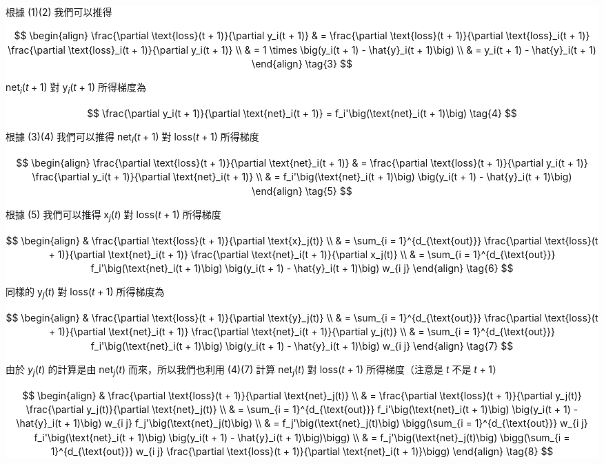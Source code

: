 根據 (1)(2) 我們可以推得

$$
\begin{align}
\frac{\partial \text{loss}(t + 1)}{\partial y_i(t + 1)} & = \frac{\partial \text{loss}(t + 1)}{\partial \text{loss}_i(t + 1)} \frac{\partial \text{loss}_i(t + 1)}{\partial y_i(t + 1)} \\
& = 1 \times \big(y_i(t + 1) - \hat{y}_i(t + 1)\big) \\
& = y_i(t + 1) - \hat{y}_i(t + 1)
\end{align} \tag{3}
$$

$\text{net}_i(t + 1)$ 對 $\text{y}_i(t + 1)$ 所得梯度為

$$
\frac{\partial y_i(t + 1)}{\partial \text{net}_i(t + 1)} = f_i'\big(\text{net}_i(t + 1)\big) \tag{4}
$$

根據 (3)(4) 我們可以推得 $\text{net}_i(t + 1)$ 對 $\text{loss}(t + 1)$ 所得梯度

$$
\begin{align}
\frac{\partial \text{loss}(t + 1)}{\partial \text{net}_i(t + 1)} & = \frac{\partial \text{loss}(t + 1)}{\partial y_i(t + 1)} \frac{\partial y_i(t + 1)}{\partial \text{net}_i(t + 1)} \\
& = f_i'\big(\text{net}_i(t + 1)\big) \big(y_i(t + 1) - \hat{y}_i(t + 1)\big)
\end{align} \tag{5}
$$

根據 (5) 我們可以推得 $\text{x}_j(t)$ 對 $\text{loss}(t + 1)$ 所得梯度

$$
\begin{align}
& \frac{\partial \text{loss}(t + 1)}{\partial \text{x}_j(t)} \\
& = \sum_{i = 1}^{d_{\text{out}}} \frac{\partial \text{loss}(t + 1)}{\partial \text{net}_i(t + 1)} \frac{\partial \text{net}_i(t + 1)}{\partial x_j(t)} \\
& = \sum_{i = 1}^{d_{\text{out}}} f_i'\big(\text{net}_i(t + 1)\big) \big(y_i(t + 1) - \hat{y}_i(t + 1)\big) w_{i j}
\end{align} \tag{6}
$$

同樣的 $\text{y}_j(t)$ 對 $\text{loss}(t + 1)$ 所得梯度為

$$
\begin{align}
& \frac{\partial \text{loss}(t + 1)}{\partial \text{y}_j(t)} \\
& = \sum_{i = 1}^{d_{\text{out}}} \frac{\partial \text{loss}(t + 1)}{\partial \text{net}_i(t + 1)} \frac{\partial \text{net}_i(t + 1)}{\partial y_j(t)} \\
& = \sum_{i = 1}^{d_{\text{out}}} f_i'\big(\text{net}_i(t + 1)\big) \big(y_i(t + 1) - \hat{y}_i(t + 1)\big) w_{i j}
\end{align} \tag{7}
$$

由於 $y_j(t)$ 的計算是由 $\text{net}_j(t)$ 而來，所以我們也利用 (4)(7) 計算 $\text{net}_j(t)$ 對 $\text{loss}(t + 1)$ 所得梯度（注意是 $t$ 不是 $t + 1$）

$$
\begin{align}
& \frac{\partial \text{loss}(t + 1)}{\partial \text{net}_j(t)} \\
& = \frac{\partial \text{loss}(t + 1)}{\partial y_j(t)} \frac{\partial y_j(t)}{\partial \text{net}_j(t)} \\
& = \sum_{i = 1}^{d_{\text{out}}} f_i'\big(\text{net}_i(t + 1)\big) \big(y_i(t + 1) - \hat{y}_i(t + 1)\big) w_{i j} f_j'\big(\text{net}_j(t)\big) \\
& = f_j'\big(\text{net}_j(t)\big) \bigg(\sum_{i = 1}^{d_{\text{out}}} w_{i j} f_i'\big(\text{net}_i(t + 1)\big) \big(y_i(t + 1) - \hat{y}_i(t + 1)\big)\bigg) \\
& = f_j'\big(\text{net}_j(t)\big) \bigg(\sum_{i = 1}^{d_{\text{out}}} w_{i j} \frac{\partial \text{loss}(t + 1)}{\partial \text{net}_i(t + 1)}\bigg)
\end{align} \tag{8}
$$

